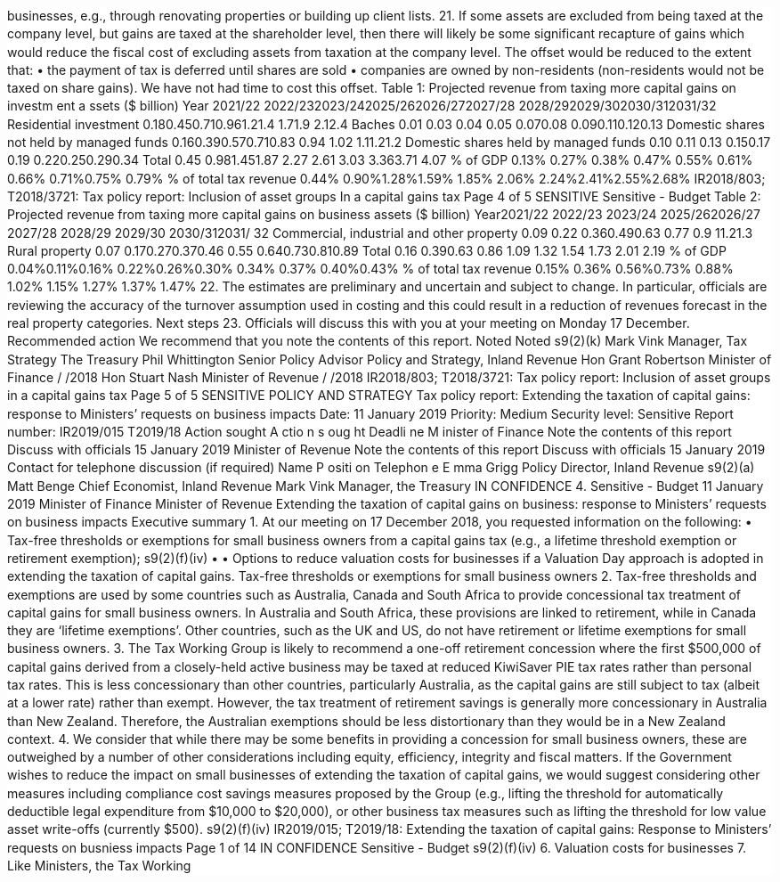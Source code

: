 businesses, e.g., through renovating properties or building up client lists. 21. If some assets are excluded from being taxed at the company level, but gains are taxed at the shareholder level, then there will likely be some significant recapture of gains which would reduce the fiscal cost of excluding assets from taxation at the company level. The offset would be reduced to the extent that: • the payment of tax is deferred until shares are sold • companies are owned by non-residents (non-residents would not be taxed on share gains). We have not had time to cost this offset. Table 1: Projected revenue from taxing more capital gains on investm ent a ssets ($ billion) Year 2021/22 2022/232023/242025/262026/272027/28 2028/292029/302030/312031/32 Residential investment 0.180.450.710.961.21.4 1.71.9 2.12.4 Baches 0.01 0.03 0.04 0.05 0.070.08 0.090.110.120.13 Domestic shares not held by managed funds 0.160.390.570.710.83 0.94 1.02 1.11.21.2 Domestic shares held by managed funds 0.10 0.11 0.13 0.150.17 0.19 0.220.250.290.34 Total 0.45 0.981.451.87 2.27 2.61 3.03 3.363.71 4.07 % of GDP 0.13% 0.27% 0.38% 0.47% 0.55% 0.61% 0.66% 0.71%0.75% 0.79% % of total tax revenue 0.44% 0.90%1.28%1.59% 1.85% 2.06% 2.24%2.41%2.55%2.68% IR2018/803; T2018/3721: Tax policy report: Inclusion of asset groups In a capital gains tax Page 4 of 5 SENSITIVE Sensitive - Budget Table 2: Projected revenue from taxing more capital gains on business assets ($ billion) Year2021/22 2022/23 2023/24 2025/262026/27 2027/28 2028/29 2029/30 2030/312031/ 32 Commercial, industrial and other property 0.09 0.22 0.360.490.63 0.77 0.9 11.21.3 Rural property 0.07 0.170.270.370.46 0.55 0.640.730.810.89 Total 0.16 0.390.63 0.86 1.09 1.32 1.54 1.73 2.01 2.19 % of GDP 0.04%0.11%0.16% 0.22%0.26%0.30% 0.34% 0.37% 0.40%0.43% % of total tax revenue 0.15% 0.36% 0.56%0.73% 0.88% 1.02% 1.15% 1.27% 1.37% 1.47% 22. The estimates are preliminary and uncertain and subject to change. In particular, officials are reviewing the accuracy of the turnover assumption used in costing and this could result in a reduction of revenues forecast in the real property categories. Next steps 23. Officials will discuss this with you at your meeting on Monday 17 December. Recommended action We recommend that you note the contents of this report. Noted Noted s9(2)(k) Mark Vink Manager, Tax Strategy The Treasury Phil Whittington Senior Policy Advisor Policy and Strategy, Inland Revenue Hon Grant Robertson Minister of Finance / /2018 Hon Stuart Nash Minister of Revenue / /2018 IR2018/803; T2018/3721: Tax policy report: Inclusion of asset groups in a capital gains tax Page 5 of 5 SENSITIVE POLICY AND STRATEGY Tax policy report: Extending the taxation of capital gains: response to Ministers’ requests on business impacts Date: 11 January 2019 Priority: Medium Security level: Sensitive Report number: IR2019/015 T2019/18 Action sought A ctio n s oug ht Deadli ne M inister of Finance Note the contents of this report Discuss with officials 15 January 2019 Minister of Revenue Note the contents of this report Discuss with officials 15 January 2019 Contact for telephone discussion (if required) Name P ositi on Telephon e E mma Grigg Policy Director, Inland Revenue s9(2)(a) Matt Benge Chief Economist, Inland Revenue Mark Vink Manager, the Treasury IN CONFIDENCE 4. Sensitive - Budget 11 January 2019 Minister of Finance Minister of Revenue Extending the taxation of capital gains on business: response to Ministers’ requests on business impacts Executive summary 1. At our meeting on 17 December 2018, you requested information on the following: • Tax-free thresholds or exemptions for small business owners from a capital gains tax (e.g., a lifetime threshold exemption or retirement exemption); s9(2)(f)(iv) • • Options to reduce valuation costs for businesses if a Valuation Day approach is adopted in extending the taxation of capital gains. Tax-free thresholds or exemptions for small business owners 2. Tax-free thresholds and exemptions are used by some countries such as Australia, Canada and South Africa to provide concessional tax treatment of capital gains for small business owners. In Australia and South Africa, these provisions are linked to retirement, while in Canada they are ‘lifetime exemptions’. Other countries, such as the UK and US, do not have retirement or lifetime exemptions for small business owners. 3. The Tax Working Group is likely to recommend a one-off retirement concession where the first $500,000 of capital gains derived from a closely-held active business may be taxed at reduced KiwiSaver PIE tax rates rather than personal tax rates. This is less concessionary than other countries, particularly Australia, as the capital gains are still subject to tax (albeit at a lower rate) rather than exempt. However, the tax treatment of retirement savings is generally more concessionary in Australia than New Zealand. Therefore, the Australian exemptions should be less distortionary than they would be in a New Zealand context. 4. We consider that while there may be some benefits in providing a concession for small business owners, these are outweighed by a number of other considerations including equity, efficiency, integrity and fiscal matters. If the Government wishes to reduce the impact on small businesses of extending the taxation of capital gains, we would suggest considering other measures including compliance cost savings measures proposed by the Group (e.g., lifting the threshold for automatically deductible legal expenditure from $10,000 to $20,000), or other business tax measures such as lifting the threshold for low value asset write-offs (currently $500). s9(2)(f)(iv) IR2019/015; T2019/18: Extending the taxation of capital gains: Response to Ministers’ requests on busniess impacts Page 1 of 14 IN CONFIDENCE Sensitive - Budget s9(2)(f)(iv) 6. Valuation costs for businesses 7. Like Ministers, the Tax Working